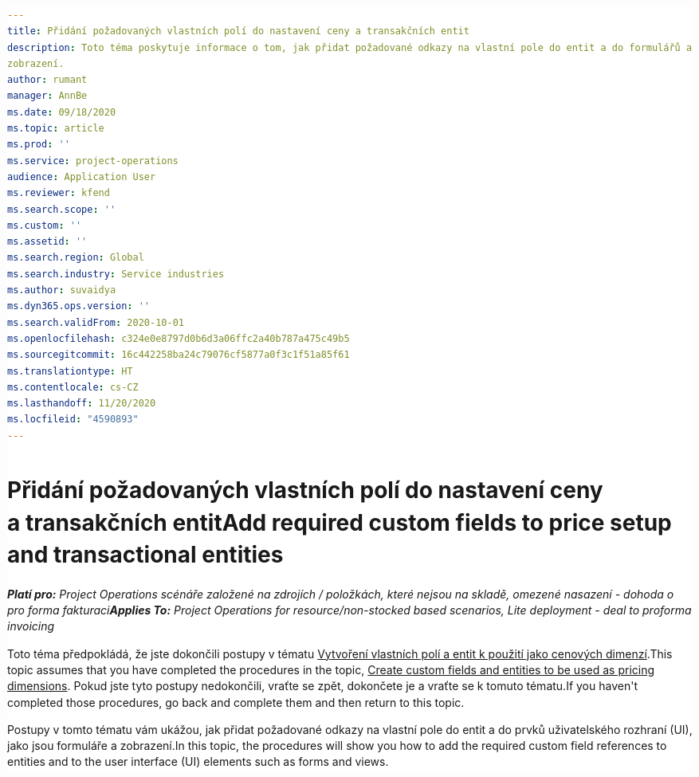 ```yaml
---
title: Přidání požadovaných vlastních polí do nastavení ceny a transakčních entit
description: Toto téma poskytuje informace o tom, jak přidat požadované odkazy na vlastní pole do entit a do formulářů a zobrazení.
author: rumant
manager: AnnBe
ms.date: 09/18/2020
ms.topic: article
ms.prod: ''
ms.service: project-operations
audience: Application User
ms.reviewer: kfend
ms.search.scope: ''
ms.custom: ''
ms.assetid: ''
ms.search.region: Global
ms.search.industry: Service industries
ms.author: suvaidya
ms.dyn365.ops.version: ''
ms.search.validFrom: 2020-10-01
ms.openlocfilehash: c324e0e8797d0b6d3a06ffc2a40b787a475c49b5
ms.sourcegitcommit: 16c442258ba24c79076cf5877a0f3c1f51a85f61
ms.translationtype: HT
ms.contentlocale: cs-CZ
ms.lasthandoff: 11/20/2020
ms.locfileid: "4590893"
---
```

# <a name="add-required-custom-fields-to-price-setup-and-transactional-entities"></a><span data-ttu-id="9ce0f-103">Přidání požadovaných vlastních polí do nastavení ceny a transakčních entit</span><span class="sxs-lookup"><span data-stu-id="9ce0f-103">Add required custom fields to price setup and transactional entities</span></span>

<span data-ttu-id="9ce0f-104">_**Platí pro:** Project Operations scénáře založené na zdrojích / položkách, které nejsou na skladě, omezené nasazení - dohoda o pro forma fakturaci_</span><span class="sxs-lookup"><span data-stu-id="9ce0f-104">_**Applies To:** Project Operations for resource/non-stocked based scenarios, Lite deployment - deal to proforma invoicing_</span></span>

<span data-ttu-id="9ce0f-105">Toto téma předpokládá, že jste dokončili postupy v tématu [Vytvoření vlastních polí a entit k použití jako cenových dimenzí](create-custom-fields-entities-pricing-dimensions.md).</span><span class="sxs-lookup"><span data-stu-id="9ce0f-105">This topic assumes that you have completed the procedures in the topic, [Create custom fields and entities to be used as pricing dimensions](create-custom-fields-entities-pricing-dimensions.md).</span></span> <span data-ttu-id="9ce0f-106">Pokud jste tyto postupy nedokončili, vraťte se zpět, dokončete je a vraťte se k tomuto tématu.</span><span class="sxs-lookup"><span data-stu-id="9ce0f-106">If you haven't completed those procedures, go back and complete them and then return to this topic.</span></span> 

<span data-ttu-id="9ce0f-107">Postupy v tomto tématu vám ukážou, jak přidat požadované odkazy na vlastní pole do entit a do prvků uživatelského rozhraní (UI), jako jsou formuláře a zobrazení.</span><span class="sxs-lookup"><span data-stu-id="9ce0f-107">In this topic, the procedures will show you how to add the required custom field references to entities and to the user interface (UI) elements such as forms and views.</span></span>
